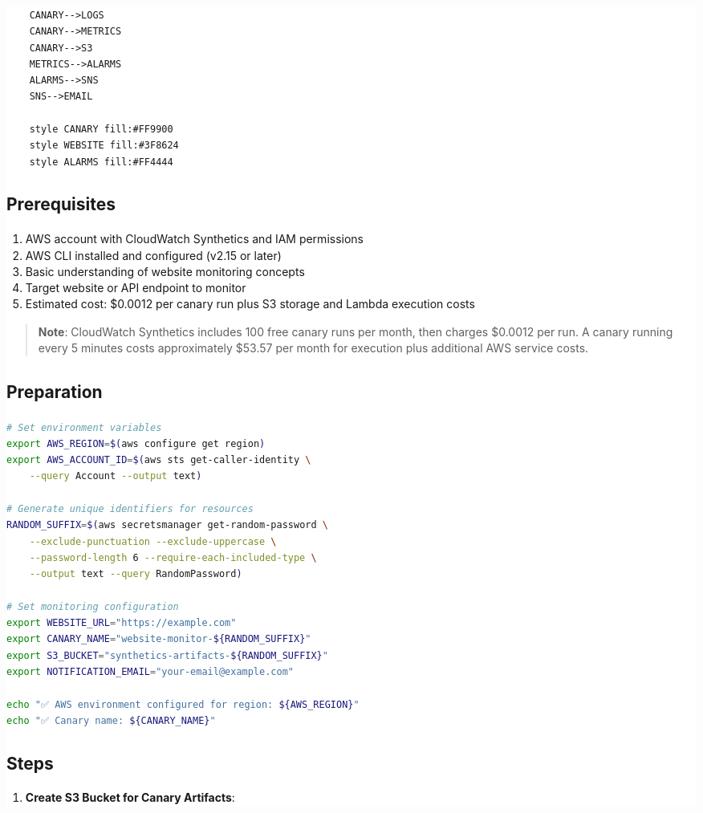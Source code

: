```mermaid
    CANARY-->LOGS
    CANARY-->METRICS
    CANARY-->S3
    METRICS-->ALARMS
    ALARMS-->SNS
    SNS-->EMAIL
    
    style CANARY fill:#FF9900
    style WEBSITE fill:#3F8624
    style ALARMS fill:#FF4444
```

## Prerequisites

1. AWS account with CloudWatch Synthetics and IAM permissions
2. AWS CLI installed and configured (v2.15 or later)
3. Basic understanding of website monitoring concepts
4. Target website or API endpoint to monitor
5. Estimated cost: $0.0012 per canary run plus S3 storage and Lambda execution costs

> **Note**: CloudWatch Synthetics includes 100 free canary runs per month, then charges $0.0012 per run. A canary running every 5 minutes costs approximately $53.57 per month for execution plus additional AWS service costs.

## Preparation

```bash
# Set environment variables
export AWS_REGION=$(aws configure get region)
export AWS_ACCOUNT_ID=$(aws sts get-caller-identity \
    --query Account --output text)

# Generate unique identifiers for resources
RANDOM_SUFFIX=$(aws secretsmanager get-random-password \
    --exclude-punctuation --exclude-uppercase \
    --password-length 6 --require-each-included-type \
    --output text --query RandomPassword)

# Set monitoring configuration
export WEBSITE_URL="https://example.com"
export CANARY_NAME="website-monitor-${RANDOM_SUFFIX}"
export S3_BUCKET="synthetics-artifacts-${RANDOM_SUFFIX}"
export NOTIFICATION_EMAIL="your-email@example.com"

echo "✅ AWS environment configured for region: ${AWS_REGION}"
echo "✅ Canary name: ${CANARY_NAME}"
```

## Steps

1. **Create S3 Bucket for Canary Artifacts**:
